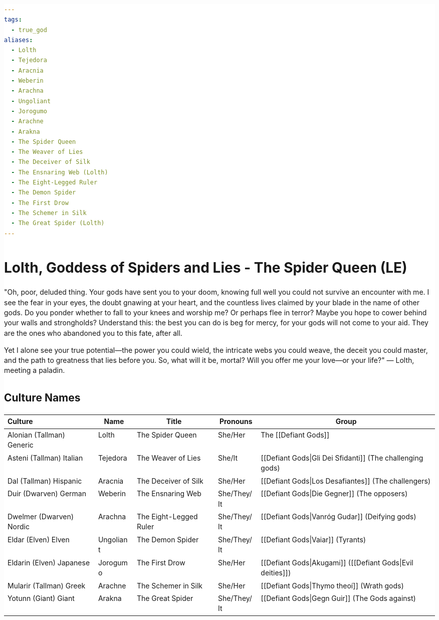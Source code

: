 ```yaml
---
tags:
  - true_god
aliases:
  - Lolth
  - Tejedora
  - Aracnia
  - Weberin
  - Arachna
  - Ungoliant
  - Jorogumo
  - Arachne
  - Arakna
  - The Spider Queen
  - The Weaver of Lies
  - The Deceiver of Silk
  - The Ensnaring Web (Lolth)
  - The Eight-Legged Ruler
  - The Demon Spider
  - The First Drow
  - The Schemer in Silk
  - The Great Spider (Lolth)
---
```

# Lolth, Goddess of Spiders and Lies - The Spider Queen (LE)

"Oh, poor, deluded thing. Your gods have sent you to your doom, knowing full well you could not survive an encounter with me. I see the fear in your eyes, the doubt gnawing at your heart, and the countless lives claimed by your blade in the name of other gods. Do you ponder whether to fall to your knees and worship me? Or perhaps flee in terror? Maybe you hope to cower behind your walls and strongholds? Understand this: the best you can do is beg for mercy, for your gods will not come to your aid. They are the ones who abandoned you to this fate, after all.

Yet I alone see your true potential—the power you could wield, the intricate webs you could weave, the deceit you could master, and the path to greatness that lies before you. So, what will it be, mortal? Will you offer me your love—or your life?"
— Lolth, meeting a paladin.

## Culture Names

| Culture                   | Name      | Title                  | Pronouns    | Group                                                      |
| :------------------------ | --------- | ---------------------- | ----------- | ---------------------------------------------------------- |
| Alonian (Tallman) Generic | Lolth     | The Spider Queen       | She/Her     | The [[Defiant Gods]]                                       |
| Asteni (Tallman) Italian  | Tejedora  | The Weaver of Lies     | She/It      | [[Defiant Gods\|Gli Dei Sfidanti]] (The challenging gods)  |
| Dal (Tallman) Hispanic    | Aracnia   | The Deceiver of Silk   | She/Her     | [[Defiant Gods\|Los Desafiantes]] (The challengers)        |
| Duir (Dwarven) German     | Weberin   | The Ensnaring Web      | She/They/It | [[Defiant Gods\|Die Gegner]] (The opposers)                |
| Dwelmer (Dwarven) Nordic  | Arachna   | The Eight-Legged Ruler | She/They/It | [[Defiant Gods\|Vanróg Gudar]] (Deifying gods)             |
| Eldar (Elven) Elven       | Ungoliant | The Demon Spider       | She/They/It | [[Defiant Gods\|Vaiar]] (Tyrants)                          |
| Eldarin (Elven) Japanese  | Jorogumo  | The First Drow         | She/Her     | [[Defiant Gods\|Akugami]] ([[Defiant Gods\|Evil deities]]) |
| Mularir (Tallman) Greek   | Arachne   | The Schemer in Silk    | She/Her     | [[Defiant Gods\|Thymo theoí]] (Wrath gods)                 |
| Yotunn (Giant) Giant      | Arakna    | The Great Spider       | She/They/It | [[Defiant Gods\|Gegn Guir]] (The Gods against)             |


[^1]: [Critical Role Wiki](https://criticalrole.fandom.com/wiki/Lolth)
[^2]: [Forgotten Realms Wiki](https://forgottenrealms.fandom.com/wiki/Lolth)